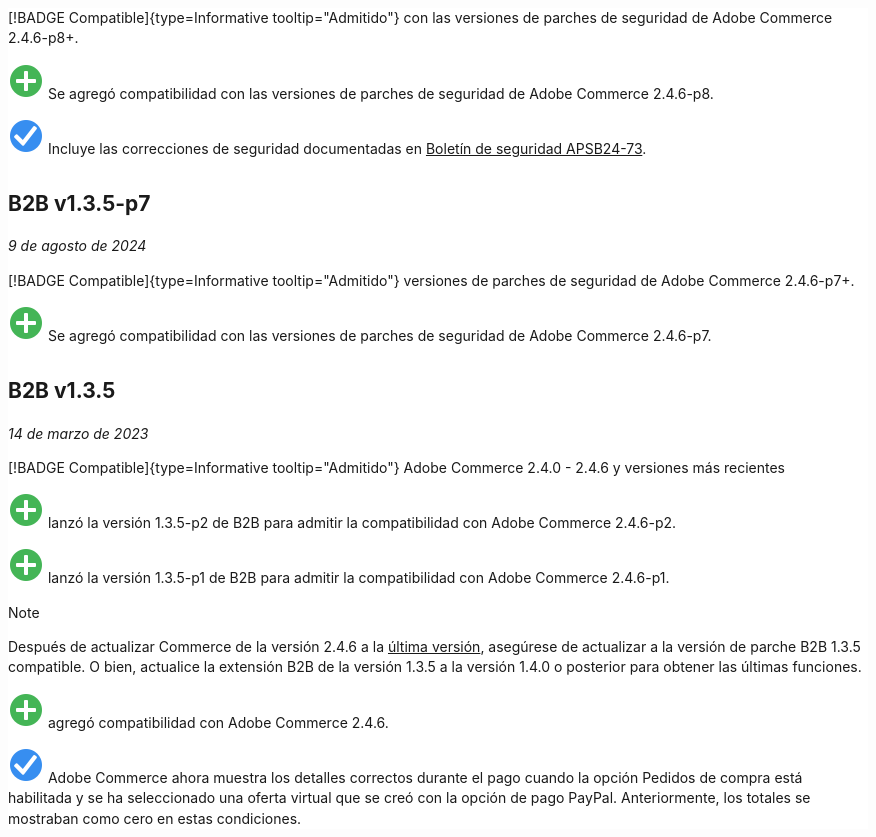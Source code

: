 [!BADGE Compatible]{type=Informative tooltip="Admitido"} con las versiones de parches de seguridad de Adobe Commerce 2.4.6-p8+.

![Nuevo](../assets/new.svg) Se agregó compatibilidad con las versiones de parches de seguridad de Adobe Commerce 2.4.6-p8.

![Problema corregido](../assets/fix.svg) Incluye las correcciones de seguridad documentadas en [Boletín de seguridad APSB24-73](https://helpx.adobe.com/security/products/magento/apsb24-73.html).

## B2B v1.3.5-p7

*9 de agosto de 2024*

[!BADGE Compatible]{type=Informative tooltip="Admitido"} versiones de parches de seguridad de Adobe Commerce 2.4.6-p7+.

![Nuevo](../assets/new.svg) Se agregó compatibilidad con las versiones de parches de seguridad de Adobe Commerce 2.4.6-p7.

## B2B v1.3.5

*14 de marzo de 2023*

[!BADGE Compatible]{type=Informative tooltip="Admitido"} Adobe Commerce 2.4.0 - 2.4.6 y versiones más recientes

![Nuevo](../assets/new.svg) lanzó la versión 1.3.5-p2 de B2B para admitir la compatibilidad con Adobe Commerce 2.4.6-p2.

![Nuevo](../assets/new.svg) lanzó la versión 1.3.5-p1 de B2B para admitir la compatibilidad con Adobe Commerce 2.4.6-p1.

>[!NOTE]
>
>Después de actualizar Commerce de la versión 2.4.6 a la [última versión](https://experienceleague.adobe.com/docs/commerce-operations/release/versions.html#2.4.6), asegúrese de actualizar a la versión de parche B2B 1.3.5 compatible. O bien, actualice la extensión B2B de la versión 1.3.5 a la versión 1.4.0 o posterior para obtener las últimas funciones.

![Nuevo](../assets/new.svg) agregó compatibilidad con Adobe Commerce 2.4.6.

![Problema corregido](../assets/fix.svg)  Adobe Commerce ahora muestra los detalles correctos durante el pago cuando la opción Pedidos de compra está habilitada y se ha seleccionado una oferta virtual que se creó con la opción de pago PayPal. Anteriormente, los totales se mostraban como cero en estas condiciones.
